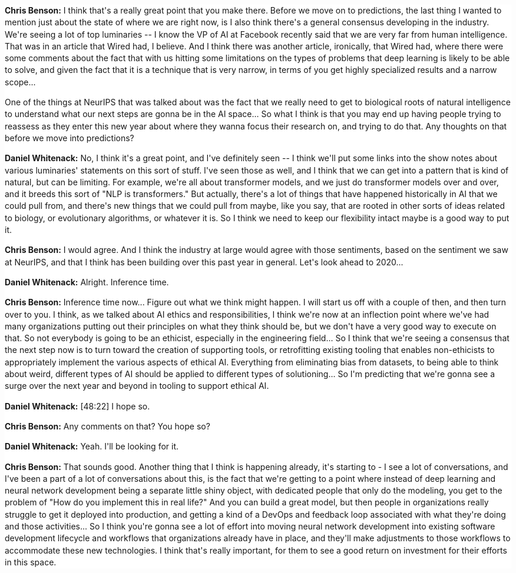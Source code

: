 **Chris Benson:** I think that's a really great point that you make there. Before we move on to predictions, the last thing I wanted to mention just about the state of where we are right now, is I also think there's a general consensus developing in the industry. We're seeing a lot of top luminaries -- I know the VP of AI at Facebook recently said that we are very far from human intelligence. That was in an article that Wired had, I believe. And I think there was another article, ironically, that Wired had, where there were some comments about the fact that with us hitting some limitations on the types of problems that deep learning is likely to be able to solve, and given the fact that it is a technique that is very narrow, in terms of you get highly specialized results and a narrow scope...

One of the things at NeurIPS that was talked about was the fact that we really need to get to biological roots of natural intelligence to understand what our next steps are gonna be in the AI space... So what I think is that you may end up having people trying to reassess as they enter this new year about where they wanna focus their research on, and trying to do that. Any thoughts on that before we move into predictions?

**Daniel Whitenack:** No, I think it's a great point, and I've definitely seen -- I think we'll put some links into the show notes about various luminaries' statements on this sort of stuff. I've seen those as well, and I think that we can get into a pattern that is kind of natural, but can be limiting. For example, we're all about transformer models, and we just do transformer models over and over, and it breeds this sort of "NLP is transformers." But actually, there's a lot of things that have happened historically in AI that we could pull from, and there's new things that we could pull from maybe, like you say, that are rooted in other sorts of ideas related to biology, or evolutionary algorithms, or whatever it is. So I think we need to keep our flexibility intact maybe is a good way to put it.

**Chris Benson:** I would agree. And I think the industry at large would agree with those sentiments, based on the sentiment we saw at NeurIPS, and that I think has been building over this past year in general. Let's look ahead to 2020...

**Daniel Whitenack:** Alright. Inference time.

**Chris Benson:** Inference time now... Figure out what we think might happen. I will start us off with a couple of then, and then turn over to you. I think, as we talked about AI ethics and responsibilities, I think we're now at an inflection point where we've had many organizations putting out their principles on what they think should be, but we don't have a very good way to execute on that. So not everybody is going to be an ethicist, especially in the engineering field... So I think that we're seeing a consensus that the next step now is to turn toward the creation of supporting tools, or retrofitting existing tooling that enables non-ethicists to appropriately implement the various aspects of ethical AI. Everything from eliminating bias from datasets, to being able to think about weird, different types of AI should be applied to different types of solutioning... So I'm predicting that we're gonna see a surge over the next year and beyond in tooling to support ethical AI.

**Daniel Whitenack:** \[48:22\] I hope so.

**Chris Benson:** Any comments on that? You hope so?

**Daniel Whitenack:** Yeah. I'll be looking for it.

**Chris Benson:** That sounds good. Another thing that I think is happening already, it's starting to - I see a lot of conversations, and I've been a part of a lot of conversations about this, is the fact that we're getting to a point where instead of deep learning and neural network development being a separate little shiny object, with dedicated people that only do the modeling, you get to the problem of "How do you implement this in real life?" And you can build a great model, but then people in organizations really struggle to get it deployed into production, and getting a kind of a DevOps and feedback loop associated with what they're doing and those activities... So I think you're gonna see a lot of effort into moving neural network development into existing software development lifecycle and workflows that organizations already have in place, and they'll make adjustments to those workflows to accommodate these new technologies. I think that's really important, for them to see a good return on investment for their efforts in this space.
